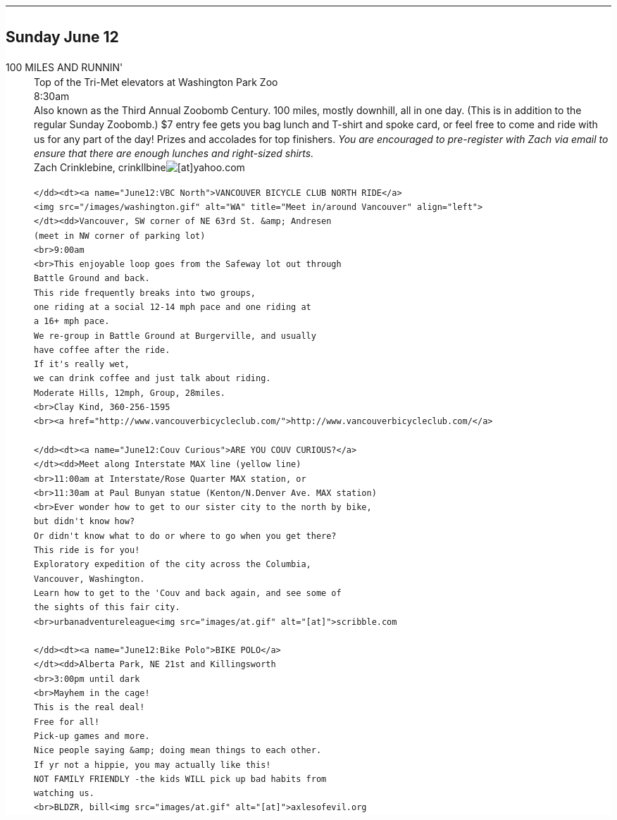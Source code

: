   <hr>
  <h2><a name="June12">Sunday June 12</a></h2>
  <dl>
    <dt><a name="June12:ZB Century">100 MILES AND RUNNIN'</a>
    </dt><dd>Top of the Tri-Met elevators at Washington Park Zoo
    <br>8:30am
    <br>Also known as the Third Annual Zoobomb Century.
	100 miles, mostly downhill, all in one day.
	(This is in addition to the regular Sunday Zoobomb.)
	$7 entry fee gets you bag lunch and T-shirt and spoke card,
	or feel free to come and ride with us for any part of the day!
	Prizes and accolades for top finishers.
	<em>You are encouraged to pre-register with Zach via email
	to ensure that there are enough lunches and right-sized
	shirts.</em>
    <br>Zach Crinklebine,
	crinkllbine<img src="images/at.gif" alt="[at]">yahoo.com

    </dd><dt><a name="June12:VBC North">VANCOUVER BICYCLE CLUB NORTH RIDE</a>
    <img src="/images/washington.gif" alt="WA" title="Meet in/around Vancouver" align="left">
    </dt><dd>Vancouver, SW corner of NE 63rd St. &amp; Andresen
	(meet in NW corner of parking lot)
    <br>9:00am
    <br>This enjoyable loop goes from the Safeway lot out through
	Battle Ground and back.
	This ride frequently breaks into two groups,
	one riding at a social 12-14 mph pace and one riding at
	a 16+ mph pace.
	We re-group in Battle Ground at Burgerville, and usually
	have coffee after the ride.
	If it's really wet,
	we can drink coffee and just talk about riding.
	Moderate Hills, 12mph, Group, 28miles.
    <br>Clay Kind, 360-256-1595
    <br><a href="http://www.vancouverbicycleclub.com/">http://www.vancouverbicycleclub.com/</a>

    </dd><dt><a name="June12:Couv Curious">ARE YOU COUV CURIOUS?</a>
    </dt><dd>Meet along Interstate MAX line (yellow line)
    <br>11:00am at Interstate/Rose Quarter MAX station, or
    <br>11:30am at Paul Bunyan statue (Kenton/N.Denver Ave. MAX station)
    <br>Ever wonder how to get to our sister city to the north by bike,
	but didn't know how?
	Or didn't know what to do or where to go when you get there?
	This ride is for you!
	Exploratory expedition of the city across the Columbia,
	Vancouver, Washington.
	Learn how to get to the 'Couv and back again, and see some of
	the sights of this fair city.
    <br>urbanadventureleague<img src="images/at.gif" alt="[at]">scribble.com

    </dd><dt><a name="June12:Bike Polo">BIKE POLO</a>
    </dt><dd>Alberta Park, NE 21st and Killingsworth
    <br>3:00pm until dark
    <br>Mayhem in the cage!
	This is the real deal!
	Free for all!
	Pick-up games and more.
	Nice people saying &amp; doing mean things to each other.
	If yr not a hippie, you may actually like this!
	NOT FAMILY FRIENDLY -the kids WILL pick up bad habits from
	watching us.
    <br>BLDZR, bill<img src="images/at.gif" alt="[at]">axlesofevil.org